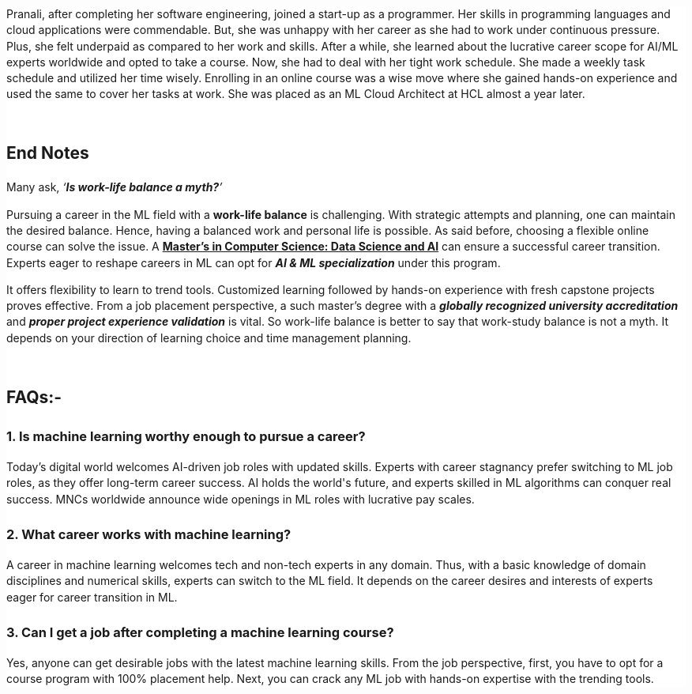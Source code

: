 Pranali, after completing her software engineering, joined a start-up as a programmer. Her skills in programming languages and cloud applications were commendable. But, she was unhappy with her career as she had to work under continuous pressure. Plus, she felt underpaid as compared to her work and skills. After a while, she learned about the lucrative career scope for AI/ML experts worldwide and opted to take a course. Now, she had to deal with her tight work schedule. She made a weekly task schedule and utilized her time wisely. Enrolling in an online course was a wise move where she gained hands-on experience and used the same to cover her tasks at work. She was placed as an ML Cloud Architect at HCL almost a year later.</br></br>

## End Notes

Many ask, _‘<b>Is work-life balance a myth?</b>’_

Pursuing a career in the ML field with a <b>work-life balance</b> is challenging. With strategic attempts and planning, one can maintain the desired balance. Hence, having a balanced work and personal life is possible. As said before, choosing a flexible online course can solve the issue. A <b><a href="https://www.learnbay.co/datascience/data-science-and-ai-masters-in-cs" target="_blank">Master’s in Computer Science: Data Science and AI</a></b> can ensure a successful career transition. Experts eager to reshape careers in ML can opt for _<b>AI & ML specialization</b>_ under this program.</br>

It offers flexibility to learn to trend tools. Customized learning followed by hands-on experience with fresh capstone projects proves effective. From a job placement perspective, a such master’s degree with a _<b>globally recognized university accreditation</b>_ and _<b>proper project experience validation</b>_ is vital. So work-life balance is better to say that work-study balance is not a myth. It depends on your direction of learning choice and time management planning.</br></br>

## FAQs:-

### 1. Is machine learning worthy enough to pursue a career?

Today’s digital world welcomes AI-driven job roles with updated skills. Experts with career stagnancy prefer switching to ML job roles, as they offer long-term career success. AI holds the world's future, and experts skilled in ML algorithms can conquer real success. MNCs worldwide announce wide openings in ML roles with lucrative pay scales.</br>

### 2. What career works with machine learning?

A career in machine learning welcomes tech and non-tech experts in any domain. Thus, with a basic knowledge of domain disciplines and numerical skills, experts can switch to the ML field. It depends on the career desires and interests of experts eager for career transition in ML.</br>

### 3. Can I get a job after completing a machine learning course?

Yes, anyone can get desirable jobs with the latest machine learning skills. From the job perspective, first, you have to opt for a course program with 100% placement help. Next, you can crack any ML job with hands-on expertise with the trending tools.
